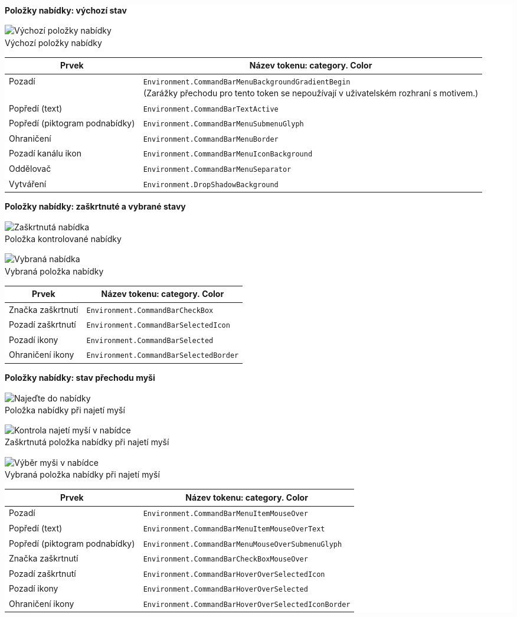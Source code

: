 **Položky nabídky: výchozí stav**

![Výchozí položky nabídky](../../extensibility/ux-guidelines/media/0303-010_menudefault.png "0303 – 010_MenuDefault")<br />Výchozí položky nabídky

| Prvek | Název tokenu: category. Color |
| --- | --- |
| Pozadí | `Environment.CommandBarMenuBackgroundGradientBegin`<br />(Zarážky přechodu pro tento token se nepoužívají v uživatelském rozhraní s motivem.) |
| Popředí (text) | `Environment.CommandBarTextActive` |
| Popředí (piktogram podnabídky) | `Environment.CommandBarMenuSubmenuGlyph` |
| Ohraničení | `Environment.CommandBarMenuBorder` |
| Pozadí kanálu ikon | `Environment.CommandBarMenuIconBackground` |
| Oddělovač | `Environment.CommandBarMenuSeparator` |
| Vytváření | `Environment.DropShadowBackground` |

**Položky nabídky: zaškrtnuté a vybrané stavy**

![Zaškrtnutá nabídka](../../extensibility/ux-guidelines/media/0303-011_menuchecked.png "0303 – 011_MenuChecked")<br />Položka kontrolované nabídky

![Vybraná nabídka](../../extensibility/ux-guidelines/media/0303-012_menuselected.png "0303 – 012_MenuSelected")<br />Vybraná položka nabídky

| Prvek | Název tokenu: category. Color |
| --- | --- |
| Značka zaškrtnutí | `Environment.CommandBarCheckBox` |
| Pozadí zaškrtnutí | `Environment.CommandBarSelectedIcon` |
| Pozadí ikony | `Environment.CommandBarSelected` |
| Ohraničení ikony | `Environment.CommandBarSelectedBorder` |

**Položky nabídky: stav přechodu myši**

![Najeďte do nabídky](../../extensibility/ux-guidelines/media/0303-013_menuhover.png "0303 – 013_MenuHover")<br />Položka nabídky při najetí myší

![Kontrola najetí myší v nabídce](../../extensibility/ux-guidelines/media/0303-014_menuhoverchecked.png "0303 – 014_MenuHoverChecked")<br />Zaškrtnutá položka nabídky při najetí myší

![Výběr myši v nabídce](../../extensibility/ux-guidelines/media/0303-015_menuhoverselected.png "0303 – 015_MenuHoverSelected")<br />Vybraná položka nabídky při najetí myší

| Prvek | Název tokenu: category. Color |
| --- | --- |
| Pozadí | `Environment.CommandBarMenuItemMouseOver` |
| Popředí (text) | `Environment.CommandBarMenuItemMouseOverText` |
| Popředí (piktogram podnabídky) | `Environment.CommandBarMenuMouseOverSubmenuGlyph` |
| Značka zaškrtnutí | `Environment.CommandBarCheckBoxMouseOver` |
| Pozadí zaškrtnutí | `Environment.CommandBarHoverOverSelectedIcon` |
| Pozadí ikony | `Environment.CommandBarHoverOverSelected` |
| Ohraničení ikony | `Environment.CommandBarHoverOverSelectedIconBorder` |

